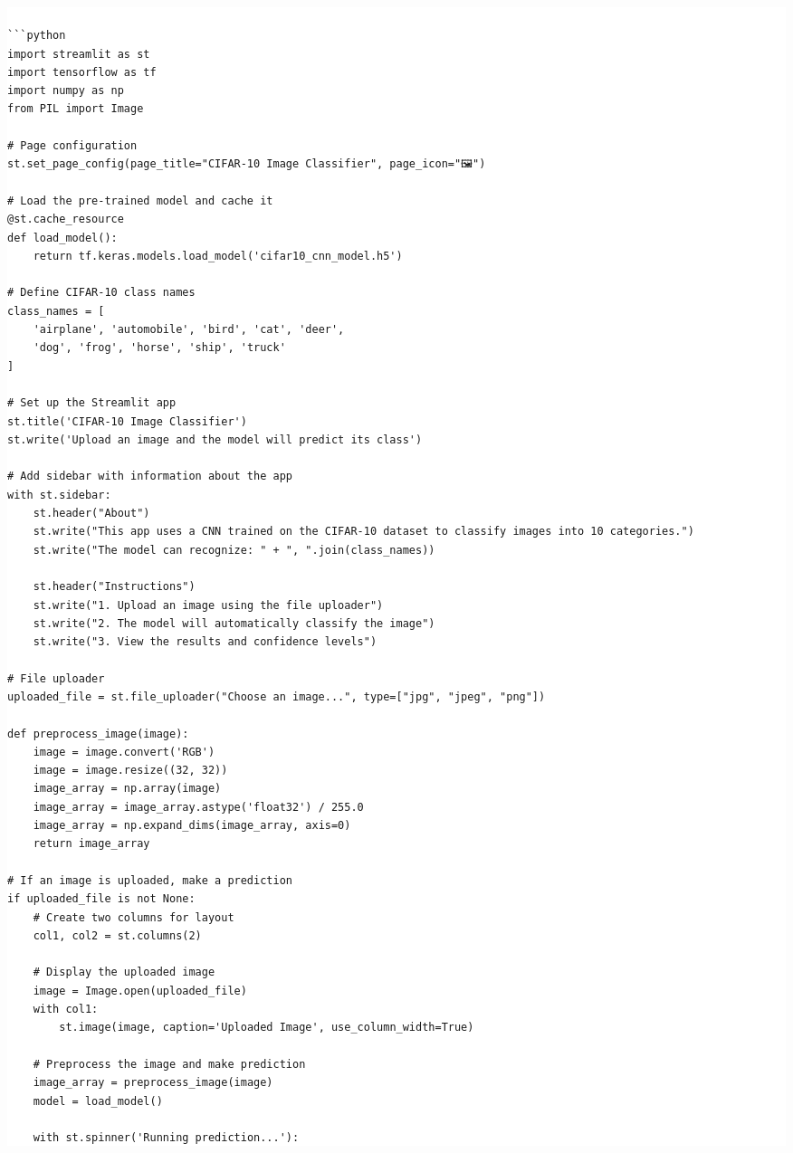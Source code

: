 ```

```python
import streamlit as st
import tensorflow as tf
import numpy as np
from PIL import Image

# Page configuration
st.set_page_config(page_title="CIFAR-10 Image Classifier", page_icon="🖼️")

# Load the pre-trained model and cache it
@st.cache_resource
def load_model():
    return tf.keras.models.load_model('cifar10_cnn_model.h5')

# Define CIFAR-10 class names
class_names = [
    'airplane', 'automobile', 'bird', 'cat', 'deer',
    'dog', 'frog', 'horse', 'ship', 'truck'
]

# Set up the Streamlit app
st.title('CIFAR-10 Image Classifier')
st.write('Upload an image and the model will predict its class')

# Add sidebar with information about the app
with st.sidebar:
    st.header("About")
    st.write("This app uses a CNN trained on the CIFAR-10 dataset to classify images into 10 categories.")
    st.write("The model can recognize: " + ", ".join(class_names))
    
    st.header("Instructions")
    st.write("1. Upload an image using the file uploader")
    st.write("2. The model will automatically classify the image")
    st.write("3. View the results and confidence levels")

# File uploader
uploaded_file = st.file_uploader("Choose an image...", type=["jpg", "jpeg", "png"])

def preprocess_image(image):
    image = image.convert('RGB')
    image = image.resize((32, 32))
    image_array = np.array(image)
    image_array = image_array.astype('float32') / 255.0
    image_array = np.expand_dims(image_array, axis=0)
    return image_array

# If an image is uploaded, make a prediction
if uploaded_file is not None:
    # Create two columns for layout
    col1, col2 = st.columns(2)
    
    # Display the uploaded image
    image = Image.open(uploaded_file)
    with col1:
        st.image(image, caption='Uploaded Image', use_column_width=True)
    
    # Preprocess the image and make prediction
    image_array = preprocess_image(image)
    model = load_model()
    
    with st.spinner('Running prediction...'):
```